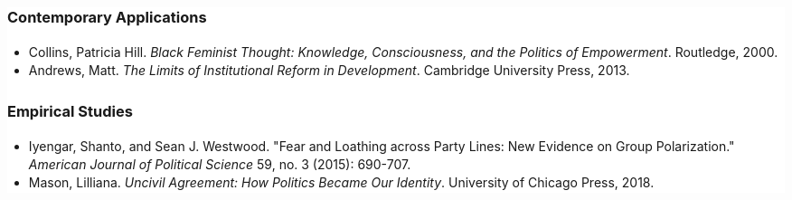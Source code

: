 ### Contemporary Applications
- Collins, Patricia Hill. *Black Feminist Thought: Knowledge, Consciousness, and the Politics of Empowerment*. Routledge, 2000.
- Andrews, Matt. *The Limits of Institutional Reform in Development*. Cambridge University Press, 2013.

### Empirical Studies
- Iyengar, Shanto, and Sean J. Westwood. "Fear and Loathing across Party Lines: New Evidence on Group Polarization." *American Journal of Political Science* 59, no. 3 (2015): 690-707.
- Mason, Lilliana. *Uncivil Agreement: How Politics Became Our Identity*. University of Chicago Press, 2018.
